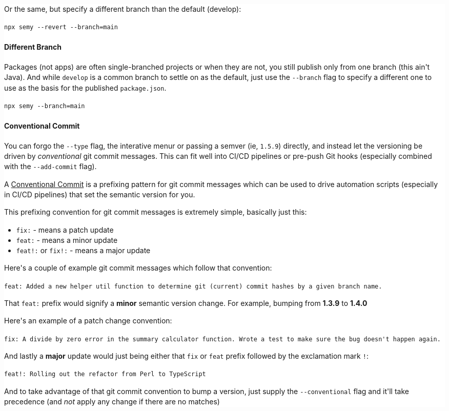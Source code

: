 
Or the same, but specify a different branch than the default (develop):

```
npx semy --revert --branch=main
```

#### Different Branch

Packages (not apps) are often single-branched projects or when they are not, you still publish only from one branch (this ain't Java). And while `develop` is a common branch to settle on as the default, just use the `--branch` flag to specify a different one to use as the basis for the published `package.json`.

```
npx semy --branch=main
```

#### Conventional Commit

You can forgo the `--type` flag, the interative menur or passing a semver (ie, `1.5.9`) directly, and instead let the versioning be driven by _conventional_ git commit messages. This can fit well into CI/CD pipelines or pre-push Git hooks (especially combined with the `--add-commit` flag).

A [Conventional Commit](https://www.conventionalcommits.org/en/v1.0.0/) is a prefixing pattern for git commit messages which can be used to drive automation scripts (especially in CI/CD pipelines) that set the semantic version for you.

This prefixing convention for git commit messages is extremely simple, basically just this:
 - `fix:` - means a patch update
 - `feat:` - means a minor update
 - `feat!:` or `fix!:` - means a major update

Here's a couple of example git commit messages which follow that convention:

```
feat: Added a new helper util function to determine git (current) commit hashes by a given branch name.
```

That `feat:` prefix would signify a __minor__ semantic version change. For example, bumping from __1.3.9__ to __1.4.0__

Here's an example of a patch change convention:

```
fix: A divide by zero error in the summary calculator function. Wrote a test to make sure the bug doesn't happen again.
```

And lastly a __major__ update would just being either that `fix` or `feat` prefix followed by the exclamation mark `!`:

```
feat!: Rolling out the refactor from Perl to TypeScript
```

And to take advantage of that git commit convention to bump a version, just supply the `--conventional` flag and it'll take precedence (and _not_ apply any change if there are no matches)

